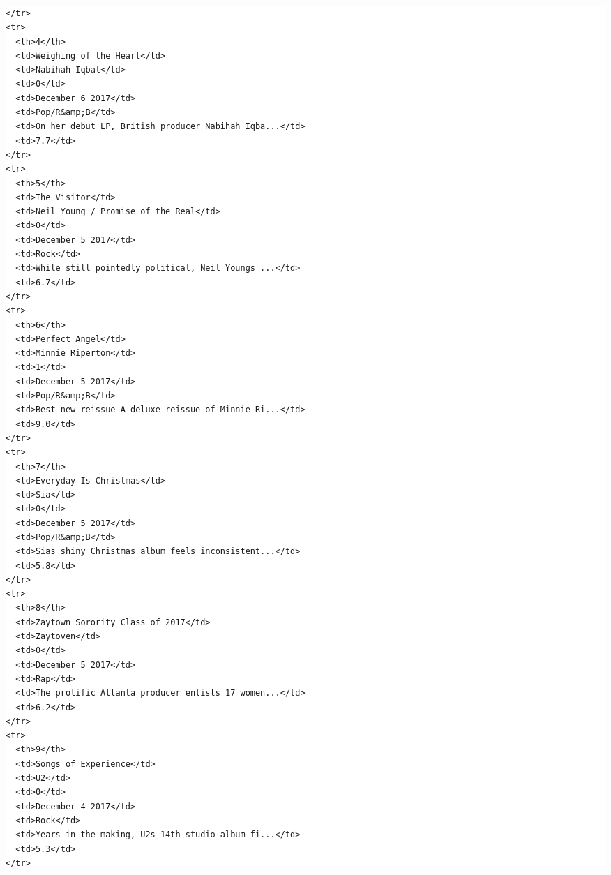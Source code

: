     </tr>
    <tr>
      <th>4</th>
      <td>Weighing of the Heart</td>
      <td>Nabihah Iqbal</td>
      <td>0</td>
      <td>December 6 2017</td>
      <td>Pop/R&amp;B</td>
      <td>On her debut LP, British producer Nabihah Iqba...</td>
      <td>7.7</td>
    </tr>
    <tr>
      <th>5</th>
      <td>The Visitor</td>
      <td>Neil Young / Promise of the Real</td>
      <td>0</td>
      <td>December 5 2017</td>
      <td>Rock</td>
      <td>While still pointedly political, Neil Youngs ...</td>
      <td>6.7</td>
    </tr>
    <tr>
      <th>6</th>
      <td>Perfect Angel</td>
      <td>Minnie Riperton</td>
      <td>1</td>
      <td>December 5 2017</td>
      <td>Pop/R&amp;B</td>
      <td>Best new reissue A deluxe reissue of Minnie Ri...</td>
      <td>9.0</td>
    </tr>
    <tr>
      <th>7</th>
      <td>Everyday Is Christmas</td>
      <td>Sia</td>
      <td>0</td>
      <td>December 5 2017</td>
      <td>Pop/R&amp;B</td>
      <td>Sias shiny Christmas album feels inconsistent...</td>
      <td>5.8</td>
    </tr>
    <tr>
      <th>8</th>
      <td>Zaytown Sorority Class of 2017</td>
      <td>Zaytoven</td>
      <td>0</td>
      <td>December 5 2017</td>
      <td>Rap</td>
      <td>The prolific Atlanta producer enlists 17 women...</td>
      <td>6.2</td>
    </tr>
    <tr>
      <th>9</th>
      <td>Songs of Experience</td>
      <td>U2</td>
      <td>0</td>
      <td>December 4 2017</td>
      <td>Rock</td>
      <td>Years in the making, U2s 14th studio album fi...</td>
      <td>5.3</td>
    </tr>
  </tbody>
</table>
</div>